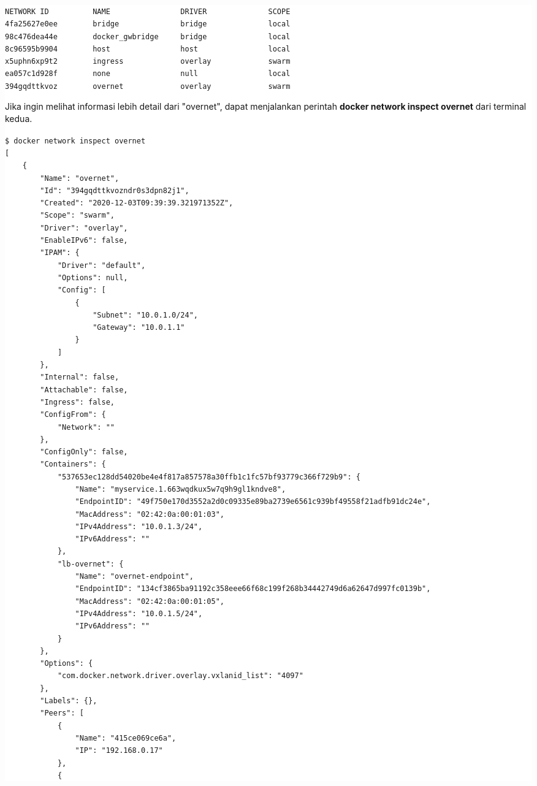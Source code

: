 ```terminal
NETWORK ID          NAME                DRIVER              SCOPE
4fa25627e0ee        bridge              bridge              local
98c476dea44e        docker_gwbridge     bridge              local
8c96595b9904        host                host                local
x5uphn6xp9t2        ingress             overlay             swarm
ea057c1d928f        none                null                local
394gqdttkvoz        overnet             overlay             swarm
```

Jika ingin melihat informasi lebih detail dari "overnet", dapat menjalankan perintah **docker network inspect overnet** dari terminal kedua.
```terminal
$ docker network inspect overnet
[
    {
        "Name": "overnet",
        "Id": "394gqdttkvozndr0s3dpn82j1",
        "Created": "2020-12-03T09:39:39.321971352Z",
        "Scope": "swarm",
        "Driver": "overlay",
        "EnableIPv6": false,
        "IPAM": {
            "Driver": "default",
            "Options": null,
            "Config": [
                {
                    "Subnet": "10.0.1.0/24",
                    "Gateway": "10.0.1.1"
                }
            ]
        },
        "Internal": false,
        "Attachable": false,
        "Ingress": false,
        "ConfigFrom": {
            "Network": ""
        },
        "ConfigOnly": false,
        "Containers": {
            "537653ec128dd54020be4e4f817a857578a30ffb1c1fc57bf93779c366f729b9": {
                "Name": "myservice.1.663wqdkux5w7q9h9gl1kndve8",
                "EndpointID": "49f750e170d3552a2d0c09335e89ba2739e6561c939bf49558f21adfb91dc24e",
                "MacAddress": "02:42:0a:00:01:03",
                "IPv4Address": "10.0.1.3/24",
                "IPv6Address": ""
            },
            "lb-overnet": {
                "Name": "overnet-endpoint",
                "EndpointID": "134cf3865ba91192c358eee66f68c199f268b34442749d6a62647d997fc0139b",
                "MacAddress": "02:42:0a:00:01:05",
                "IPv4Address": "10.0.1.5/24",
                "IPv6Address": ""
            }
        },
        "Options": {
            "com.docker.network.driver.overlay.vxlanid_list": "4097"
        },
        "Labels": {},
        "Peers": [
            {
                "Name": "415ce069ce6a",
                "IP": "192.168.0.17"
            },
            {
```